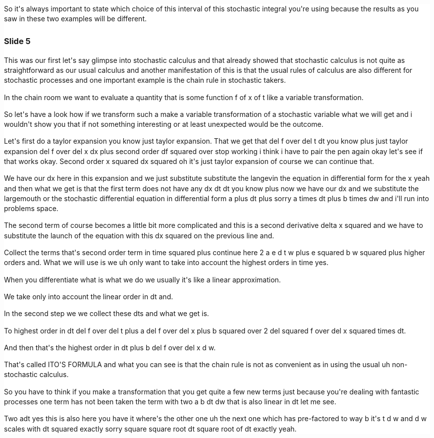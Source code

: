 So it's always important to state which choice of this interval of this stochastic integral you're using because the results as you saw in these two examples will be different.

### Slide 5

This was our first let's say glimpse into stochastic calculus and that already showed that stochastic calculus is not quite as straightforward as our usual calculus and another manifestation of this is that the usual rules of calculus are also different for stochastic processes and one important example is the chain rule in stochastic takers.

In the chain room we want to evaluate a quantity that is some function f of x of t like a variable transformation.

So let's have a look how if we transform such a make a variable transformation of a stochastic variable what we will get and i wouldn't show you that if not something interesting or at least unexpected would be the outcome.

Let's first do a taylor expansion you know just taylor expansion. That we get that del f over del t dt you know plus just taylor expansion del f over del x dx plus second order df squared over stop working i think i have to pair the pen again okay let's see if that works okay. Second order x squared dx squared oh it's just taylor expansion of course we can continue that.

We have our dx here in this expansion and we just substitute substitute the langevin the equation in differential form for the x yeah and then what we get is that the first term does not have any dx dt dt you know plus now we have our dx and we substitute the largemouth or the stochastic differential equation in differential form a plus dt plus sorry a times dt plus b times dw and i'll run into problems space.

The second term of course becomes a little bit more complicated and this is a second derivative delta x squared and we have to substitute the launch of the equation with this dx squared on the previous line and.

Collect the terms that's second order term in time squared plus continue here 2 a e d t w plus e squared b w squared plus higher orders and. What we will use is we uh only want to take into account the highest orders in time yes.

When you differentiate what is what we do we usually it's like a linear approximation.

We take only into account the linear order in dt and.

In the second step we we collect these dts and what we get is.

To highest order in dt del f over del t plus a del f over del x plus b squared over 2 del squared f over del x squared times dt.

And then that's the highest order in dt plus b del f over del x d w.

That's called ITO'S FORMULA and what you can see is that the chain rule is not as convenient as in using the usual uh non-stochastic calculus.

So you have to think if you make a transformation that you get quite a few new terms just because you're dealing with fantastic processes one term has not been taken the term with two a b dt dw that is also linear in dt let me see.

Two adt yes this is also here you have it where's the other one uh the next one which has pre-factored to way b it's t d w and d w scales with dt squared exactly sorry square square root dt square root of dt exactly yeah.
